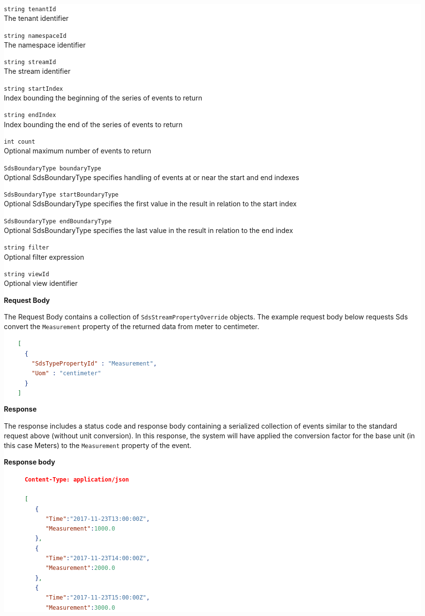 ``string tenantId``  
The tenant identifier

``string namespaceId``  
The namespace identifier

``string streamId``  
The stream identifier

``string startIndex``  
Index bounding the beginning of the series of events to return

``string endIndex``  
Index bounding the end of the series of events to return

``int count``  
Optional maximum number of events to return

``SdsBoundaryType boundaryType``  
Optional SdsBoundaryType specifies handling of events at or near the start and end indexes

``SdsBoundaryType startBoundaryType``  
Optional SdsBoundaryType specifies the first value in the result in relation to the start index

``SdsBoundaryType endBoundaryType``  
  Optional SdsBoundaryType specifies the last value in the result in relation to the end index

``string filter``  
  Optional filter expression

``string viewId``  
  Optional view identifier

**Request Body**

The Request Body contains a collection of `SdsStreamPropertyOverride` objects. The example request body below requests Sds convert the `Measurement` property of the returned data from meter to centimeter.
```json
    [
      {
        "SdsTypePropertyId" : "Measurement",
        "Uom" : "centimeter" 
      }
    ]
```

**Response**

The response includes a status code and response body containing a serialized collection of events similar to the standard request above (without unit conversion). In this response, the system will have applied the conversion factor for the base unit (in this case Meters) to the `Measurement` property of the event.


**Response body**
```json
      Content-Type: application/json

      [  
         {  
            "Time":"2017-11-23T13:00:00Z",
            "Measurement":1000.0
         },
         {  
            "Time":"2017-11-23T14:00:00Z",
            "Measurement":2000.0
         },
         {  
            "Time":"2017-11-23T15:00:00Z",
            "Measurement":3000.0
```